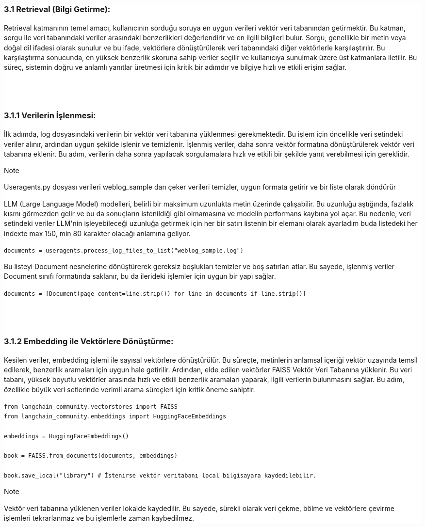 ### 3.1 Retrieval (Bilgi Getirme):

Retrieval katmanının temel amacı, kullanıcının sorduğu soruya en uygun verileri vektör veri tabanından getirmektir. Bu katman, sorgu ile veri tabanındaki veriler arasındaki benzerlikleri değerlendirir ve en ilgili bilgileri bulur. Sorgu, genellikle bir metin veya doğal dil ifadesi olarak sunulur ve bu ifade, vektörlere dönüştürülerek veri tabanındaki diğer vektörlerle karşılaştırılır. Bu karşılaştırma sonucunda, en yüksek benzerlik skoruna sahip veriler seçilir ve kullanıcıya sunulmak üzere üst katmanlara iletilir. Bu süreç, sistemin doğru ve anlamlı yanıtlar üretmesi için kritik bir adımdır ve bilgiye hızlı ve etkili erişim sağlar.

<br><br>
### 3.1.1 Verilerin İşlenmesi:

İlk adımda, log dosyasındaki verilerin bir vektör veri tabanına yüklenmesi gerekmektedir. Bu işlem için öncelikle veri setindeki veriler alınır, ardından uygun şekilde işlenir ve temizlenir. İşlenmiş veriler, daha sonra vektör formatına dönüştürülerek vektör veri tabanına eklenir. Bu adım, verilerin daha sonra yapılacak sorgulamalara hızlı ve etkili bir şekilde yanıt verebilmesi için gereklidir.

> [!NOTE]
> Useragents.py dosyası verileri weblog_sample dan çeker verileri temizler, uygun formata getirir ve bir liste olarak döndürür

LLM (Large Language Model) modelleri, belirli bir maksimum uzunlukta metin üzerinde çalışabilir. Bu uzunluğu aştığında, fazlalık kısmı görmezden gelir ve bu da sonuçların istenildiği gibi olmamasına ve modelin performans kaybına yol açar.
Bu nedenle, veri setindeki veriler LLM'nin işleyebileceği uzunluğa getirmek için her bir satırı listenin bir elemanı olarak ayarladım buda listedeki her indexte max 150, min 80 karakter olacağı anlamına geliyor.

`documents = useragents.process_log_files_to_list("weblog_sample.log")`

Bu listeyi Document nesnelerine dönüştürerek gereksiz boşlukları temizler ve boş satırları atlar. Bu sayede, işlenmiş veriler Document sınıfı formatında saklanır, bu da ilerideki işlemler için uygun bir yapı sağlar.

`documents = [Document(page_content=line.strip()) for line in documents if line.strip()]`

<br><br>
### 3.1.2 Embedding ile Vektörlere Dönüştürme:

Kesilen veriler, embedding işlemi ile sayısal vektörlere dönüştürülür. Bu süreçte, metinlerin anlamsal içeriği vektör uzayında temsil edilerek, benzerlik aramaları için uygun hale getirilir. Ardından, elde edilen vektörler FAISS Vektör Veri Tabanına yüklenir. Bu veri tabanı, yüksek boyutlu vektörler arasında hızlı ve etkili benzerlik aramaları yaparak, ilgili verilerin bulunmasını sağlar. Bu adım, özellikle büyük veri setlerinde verimli arama süreçleri için kritik öneme sahiptir.
```
from langchain_community.vectorstores import FAISS
from langchain_community.embeddings import HuggingFaceEmbeddings
    
embeddings = HuggingFaceEmbeddings()
    
book = FAISS.from_documents(documents, embeddings)
   
book.save_local("library") # İstenirse vektör veritabanı local bilgisayara kaydedilebilir.
```
> [!NOTE]
> Vektör veri tabanına yüklenen veriler lokalde kaydedilir. Bu sayede, sürekli olarak veri çekme, bölme ve vektörlere çevirme işlemleri tekrarlanmaz ve bu işlemlerle zaman kaybedilmez.
